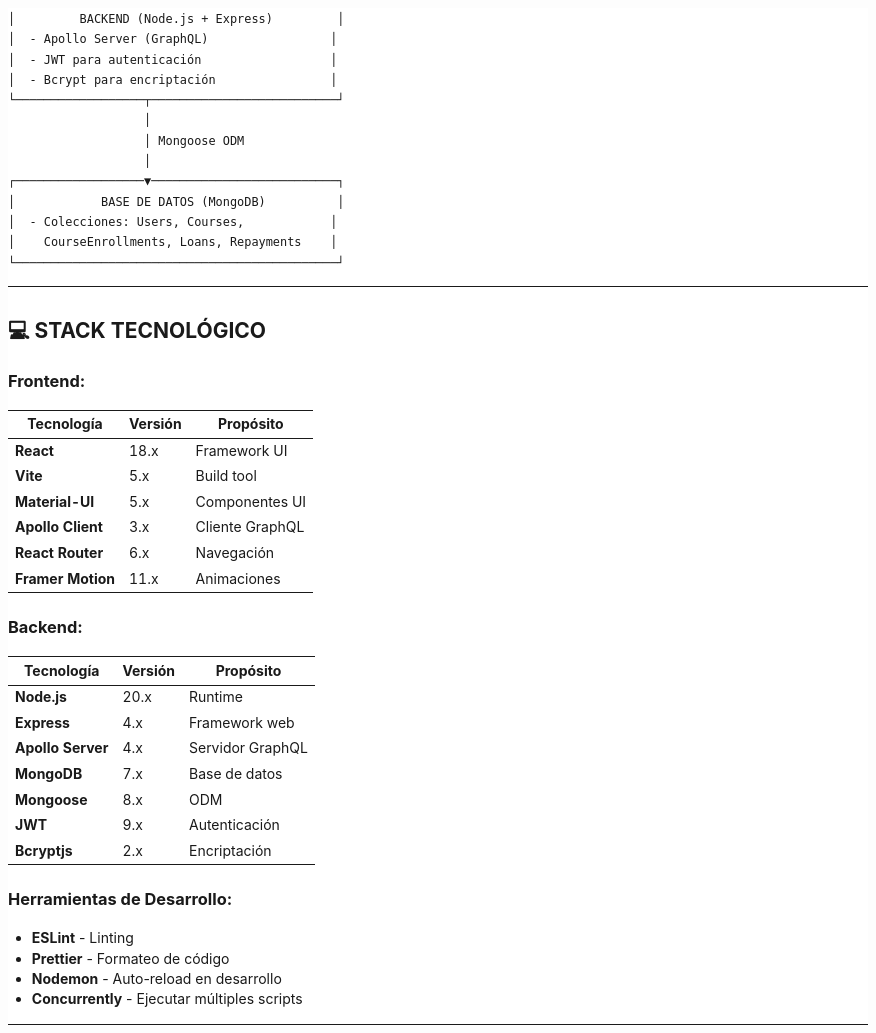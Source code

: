 ```
│         BACKEND (Node.js + Express)         │
│  - Apollo Server (GraphQL)                 │
│  - JWT para autenticación                  │
│  - Bcrypt para encriptación                │
└──────────────────┬──────────────────────────┘
                   │
                   │ Mongoose ODM
                   │
┌──────────────────▼──────────────────────────┐
│            BASE DE DATOS (MongoDB)          │
│  - Colecciones: Users, Courses,            │
│    CourseEnrollments, Loans, Repayments    │
└─────────────────────────────────────────────┘
```

---

## 💻 **STACK TECNOLÓGICO**

### **Frontend:**
| Tecnología | Versión | Propósito |
|------------|---------|-----------|
| **React** | 18.x | Framework UI |
| **Vite** | 5.x | Build tool |
| **Material-UI** | 5.x | Componentes UI |
| **Apollo Client** | 3.x | Cliente GraphQL |
| **React Router** | 6.x | Navegación |
| **Framer Motion** | 11.x | Animaciones |

### **Backend:**
| Tecnología | Versión | Propósito |
|------------|---------|-----------|
| **Node.js** | 20.x | Runtime |
| **Express** | 4.x | Framework web |
| **Apollo Server** | 4.x | Servidor GraphQL |
| **MongoDB** | 7.x | Base de datos |
| **Mongoose** | 8.x | ODM |
| **JWT** | 9.x | Autenticación |
| **Bcryptjs** | 2.x | Encriptación |

### **Herramientas de Desarrollo:**
- **ESLint** - Linting
- **Prettier** - Formateo de código
- **Nodemon** - Auto-reload en desarrollo
- **Concurrently** - Ejecutar múltiples scripts

---